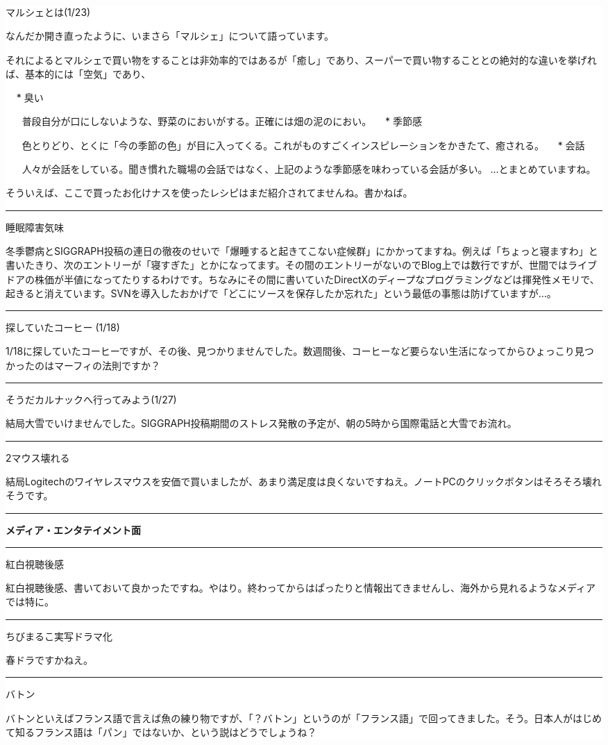 マルシェとは(1/23)

なんだか開き直ったように、いまさら「マルシェ」について語っています。

それによるとマルシェで買い物をすることは非効率的ではあるが「癒し」であり、スーパーで買い物することとの絶対的な違いを挙げれば、基本的には「空気」であり、

    * 臭い

      普段自分が口にしないような、野菜のにおいがする。正確には畑の泥のにおい。     * 季節感

      色とりどり、とくに「今の季節の色」が目に入ってくる。これがものすごくインスピレーションをかきたて、癒される。     * 会話

      人々が会話をしている。聞き慣れた職場の会話ではなく、上記のような季節感を味わっている会話が多い。 …とまとめていますね。

そういえば、ここで買ったお化けナスを使ったレシピはまだ紹介されてませんね。書かねば。

-----

睡眠障害気味

冬季鬱病とSIGGRAPH投稿の連日の徹夜のせいで「爆睡すると起きてこない症候群」にかかってますね。例えば「ちょっと寝ますわ」と書いたきり、次のエントリーが「寝すぎた」とかになってます。その間のエントリーがないのでBlog上では数行ですが、世間ではライブドアの株価が半値になってたりするわけです。ちなみにその間に書いていたDirectXのディープなプログラミングなどは揮発性メモリで、起きると消えています。SVNを導入したおかげで「どこにソースを保存したか忘れた」という最低の事態は防げていますが…。

-----

探していたコーヒー (1/18)

1/18に探していたコーヒーですが、その後、見つかりませんでした。数週間後、コーヒーなど要らない生活になってからひょっこり見つかったのはマーフィの法則ですか？

-----

そうだカルナックへ行ってみよう(1/27)

結局大雪でいけませんでした。SIGGRAPH投稿期間のストレス発散の予定が、朝の5時から国際電話と大雪でお流れ。

-----

2マウス壊れる

結局Logitechのワイヤレスマウスを安価で買いましたが、あまり満足度は良くないですねえ。ノートPCのクリックボタンはそろそろ壊れそうです。

----------------------------------------------------------------------------------------------------------------------------------

**メディア・エンタテイメント面**

----------------------------------------------------------------------------------------------------------------------------------

紅白視聴後感

紅白視聴後感、書いておいて良かったですね。やはり。終わってからはぱったりと情報出てきませんし、海外から見れるようなメディアでは特に。

-----

ちびまるこ実写ドラマ化

春ドラですかねえ。

-----

バトン

バトンといえばフランス語で言えば魚の練り物ですが、「？バトン」というのが「フランス語」で回ってきました。そう。日本人がはじめて知るフランス語は「パン」ではないか、という説はどうでしょうね？
